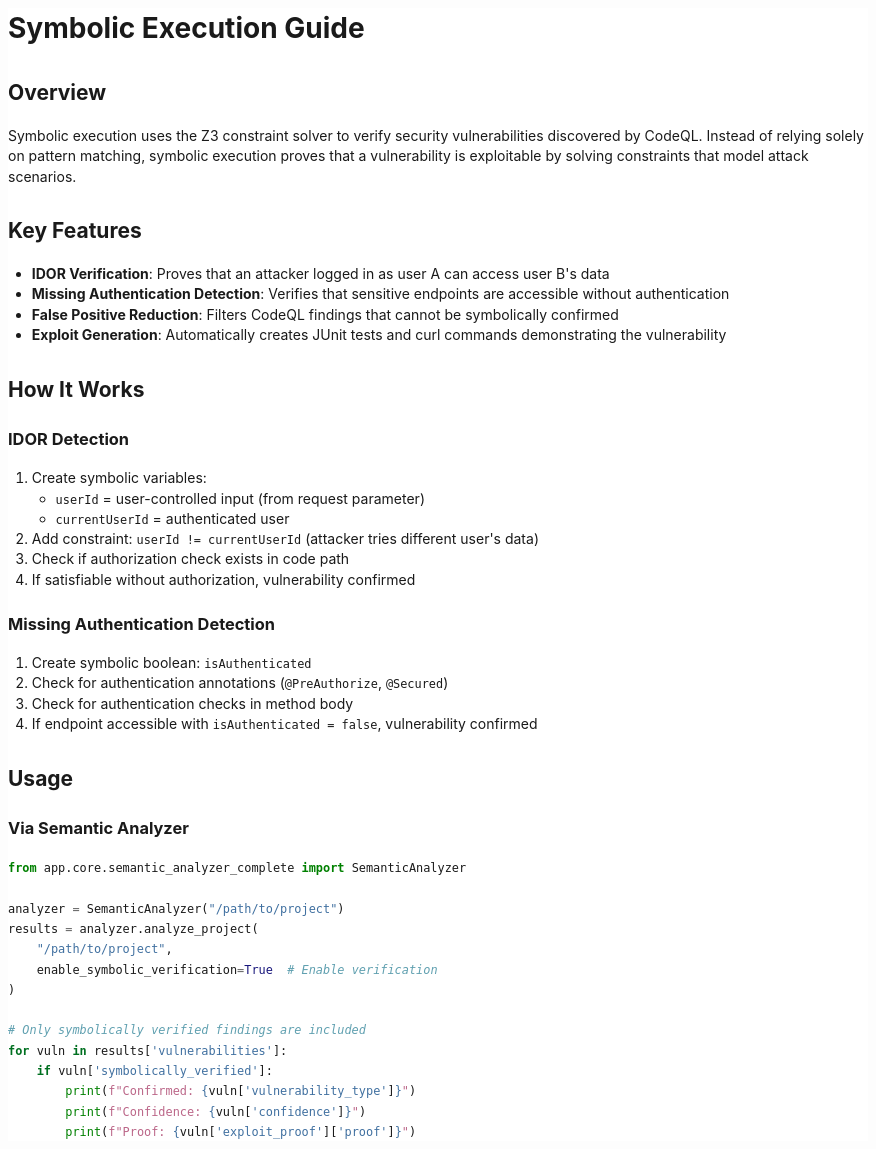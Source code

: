 # Symbolic Execution Guide

## Overview

Symbolic execution uses the Z3 constraint solver to verify security vulnerabilities discovered by CodeQL. Instead of relying solely on pattern matching, symbolic execution proves that a vulnerability is exploitable by solving constraints that model attack scenarios.

## Key Features

- **IDOR Verification**: Proves that an attacker logged in as user A can access user B's data
- **Missing Authentication Detection**: Verifies that sensitive endpoints are accessible without authentication
- **False Positive Reduction**: Filters CodeQL findings that cannot be symbolically confirmed
- **Exploit Generation**: Automatically creates JUnit tests and curl commands demonstrating the vulnerability

## How It Works

### IDOR Detection

1. Create symbolic variables:
   - `userId` = user-controlled input (from request parameter)
   - `currentUserId` = authenticated user
2. Add constraint: `userId != currentUserId` (attacker tries different user's data)
3. Check if authorization check exists in code path
4. If satisfiable without authorization, vulnerability confirmed

### Missing Authentication Detection

1. Create symbolic boolean: `isAuthenticated`
2. Check for authentication annotations (`@PreAuthorize`, `@Secured`)
3. Check for authentication checks in method body
4. If endpoint accessible with `isAuthenticated = false`, vulnerability confirmed

## Usage

### Via Semantic Analyzer

```python
from app.core.semantic_analyzer_complete import SemanticAnalyzer

analyzer = SemanticAnalyzer("/path/to/project")
results = analyzer.analyze_project(
    "/path/to/project",
    enable_symbolic_verification=True  # Enable verification
)

# Only symbolically verified findings are included
for vuln in results['vulnerabilities']:
    if vuln['symbolically_verified']:
        print(f"Confirmed: {vuln['vulnerability_type']}")
        print(f"Confidence: {vuln['confidence']}")
        print(f"Proof: {vuln['exploit_proof']['proof']}")
```

